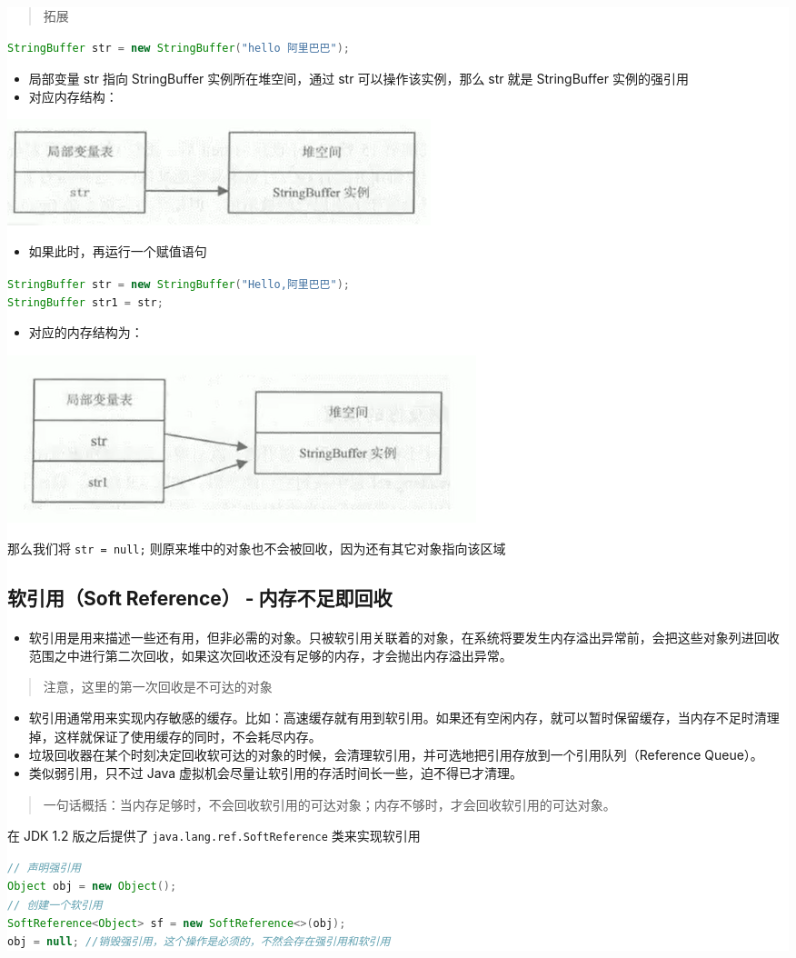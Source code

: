 

> 拓展

```java
StringBuffer str = new StringBuffer("hello 阿里巴巴");
```

- 局部变量 str 指向 StringBuffer 实例所在堆空间，通过 str 可以操作该实例，那么 str 就是 StringBuffer 实例的强引用
- 对应内存结构：

![Untitled](./images/60110a22fef4effd410f7f4af0ea5900.png)

- 如果此时，再运行一个赋值语句 

```java
StringBuffer str = new StringBuffer("Hello,阿里巴巴");
StringBuffer str1 = str;
```

- 对应的内存结构为：

![Untitled](./images/959f1cb1978461d71193eef4d74feadc.png)

那么我们将 `str = null;` 则原来堆中的对象也不会被回收，因为还有其它对象指向该区域



## 软引用（Soft Reference） - 内存不足即回收

- 软引用是用来描述一些还有用，但非必需的对象。只被软引用关联着的对象，在系统将要发生内存溢出异常前，会把这些对象列进回收范围之中进行第二次回收，如果这次回收还没有足够的内存，才会抛出内存溢出异常。

> 注意，这里的第一次回收是不可达的对象

- 软引用通常用来实现内存敏感的缓存。比如：高速缓存就有用到软引用。如果还有空闲内存，就可以暂时保留缓存，当内存不足时清理掉，这样就保证了使用缓存的同时，不会耗尽内存。
- 垃圾回收器在某个时刻决定回收软可达的对象的时候，会清理软引用，并可选地把引用存放到一个引用队列（Reference Queue）。
- 类似弱引用，只不过 Java 虚拟机会尽量让软引用的存活时间长一些，迫不得已才清理。

> 一句话概括：当内存足够时，不会回收软引用的可达对象；内存不够时，才会回收软引用的可达对象。

在 JDK 1.2 版之后提供了 `java.lang.ref.SoftReference` 类来实现软引用

```java
// 声明强引用
Object obj = new Object();
// 创建一个软引用
SoftReference<Object> sf = new SoftReference<>(obj);
obj = null; //销毁强引用，这个操作是必须的，不然会存在强引用和软引用
```
